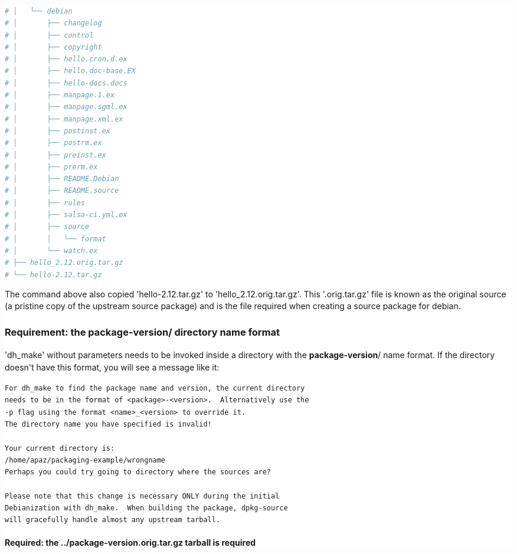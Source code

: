 ```sh
# │   └── debian
# │       ├── changelog
# │       ├── control
# │       ├── copyright
# │       ├── hello.cron.d.ex
# │       ├── hello.doc-base.EX
# │       ├── hello-docs.docs
# │       ├── manpage.1.ex
# │       ├── manpage.sgml.ex
# │       ├── manpage.xml.ex
# │       ├── postinst.ex
# │       ├── postrm.ex
# │       ├── preinst.ex
# │       ├── prerm.ex
# │       ├── README.Debian
# │       ├── README.source
# │       ├── rules
# │       ├── salsa-ci.yml.ex
# │       ├── source
# │       │   └── format
# │       └── watch.ex
# ├── hello_2.12.orig.tar.gz
# └── hello-2.12.tar.gz
```

The command above also copied 'hello-2.12.tar.gz' to 'hello_2.12.orig.tar.gz'. This '.orig.tar.gz' file is known as the original source (a pristine copy of the upstream source package) and is the file required when creating a source package for debian.

### Requirement: the package-version/ directory name format

'dh_make' without parameters needs to be invoked inside a directory with the **package-version**/ name format. If the directory doesn't have this format, you will see a message like it:

```
For dh_make to find the package name and version, the current directory
needs to be in the format of <package>-<version>.  Alternatively use the
-p flag using the format <name>_<version> to override it.
The directory name you have specified is invalid!

Your current directory is:
/home/apaz/packaging-example/wrongname
Perhaps you could try going to directory where the sources are?

Please note that this change is necessary ONLY during the initial
Debianization with dh_make.  When building the package, dpkg-source
will gracefully handle almost any upstream tarball.
```

#### Required: the ../package-version.orig.tar.gz tarball is required
